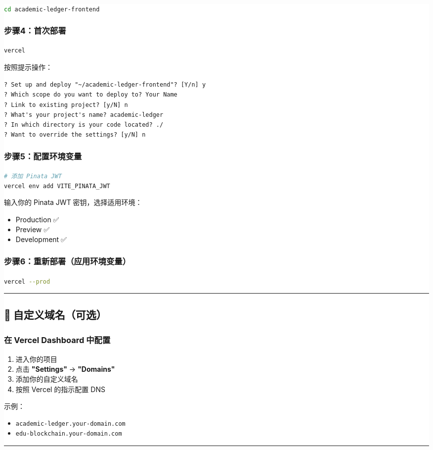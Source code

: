 ```bash
cd academic-ledger-frontend
```

### 步骤4：首次部署

```bash
vercel
```

按照提示操作：

```
? Set up and deploy "~/academic-ledger-frontend"? [Y/n] y
? Which scope do you want to deploy to? Your Name
? Link to existing project? [y/N] n
? What's your project's name? academic-ledger
? In which directory is your code located? ./
? Want to override the settings? [y/N] n
```

### 步骤5：配置环境变量

```bash
# 添加 Pinata JWT
vercel env add VITE_PINATA_JWT
```

输入你的 Pinata JWT 密钥，选择适用环境：
- Production ✅
- Preview ✅
- Development ✅

### 步骤6：重新部署（应用环境变量）

```bash
vercel --prod
```

---

## 🔧 自定义域名（可选）

### 在 Vercel Dashboard 中配置

1. 进入你的项目
2. 点击 **"Settings"** → **"Domains"**
3. 添加你的自定义域名
4. 按照 Vercel 的指示配置 DNS

示例：
- `academic-ledger.your-domain.com`
- `edu-blockchain.your-domain.com`

---
